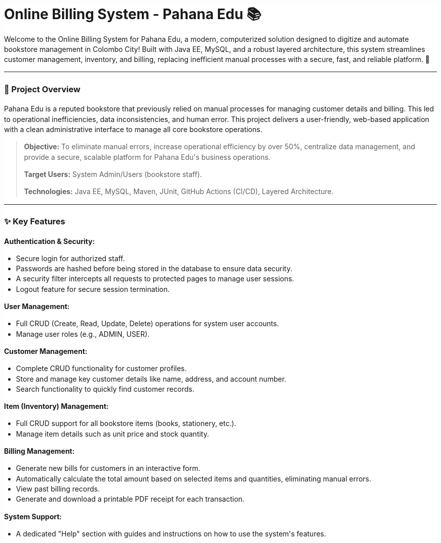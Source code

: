 # Online Billing System - Pahana Edu 📚

Welcome to the Online Billing System for Pahana Edu, a modern, computerized solution designed to digitize and automate bookstore management in Colombo City! Built with Java EE, MySQL, and a robust layered architecture, this system streamlines customer management, inventory, and billing, replacing inefficient manual processes with a secure, fast, and reliable platform. 🚀

---

### 🚀 Project Overview

Pahana Edu is a reputed bookstore that previously relied on manual processes for managing customer details and billing. This led to operational inefficiencies, data inconsistencies, and human error. This project delivers a user-friendly, web-based application with a clean administrative interface to manage all core bookstore operations.

> **Objective:** To eliminate manual errors, increase operational efficiency by over 50%, centralize data management, and provide a secure, scalable platform for Pahana Edu's business operations.
>
> **Target Users:** System Admin/Users (bookstore staff).
>
> **Technologies:** Java EE, MySQL, Maven, JUnit, GitHub Actions (CI/CD), Layered Architecture.

---

### ✨ Key Features

**Authentication & Security:**
* Secure login for authorized staff.
* Passwords are hashed before being stored in the database to ensure data security.
* A security filter intercepts all requests to protected pages to manage user sessions.
* Logout feature for secure session termination.

**User Management:**
* Full CRUD (Create, Read, Update, Delete) operations for system user accounts.
* Manage user roles (e.g., ADMIN, USER).

**Customer Management:**
* Complete CRUD functionality for customer profiles.
* Store and manage key customer details like name, address, and account number.
* Search functionality to quickly find customer records.

**Item (Inventory) Management:**
* Full CRUD support for all bookstore items (books, stationery, etc.).
* Manage item details such as unit price and stock quantity.

**Billing Management:**
* Generate new bills for customers in an interactive form.
* Automatically calculate the total amount based on selected items and quantities, eliminating manual errors.
* View past billing records.
* Generate and download a printable PDF receipt for each transaction.

**System Support:**
* A dedicated "Help" section with guides and instructions on how to use the system's features.

